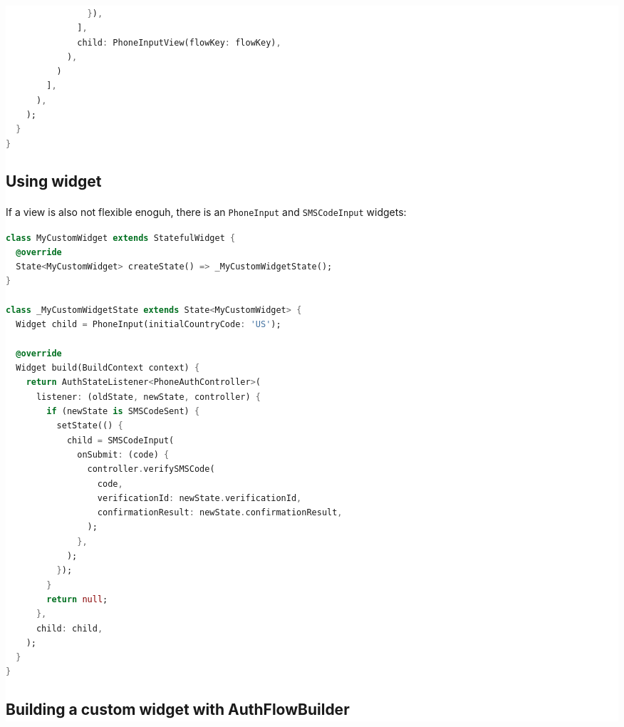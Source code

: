 ```dart
                }),
              ],
              child: PhoneInputView(flowKey: flowKey),
            ),
          )
        ],
      ),
    );
  }
}
```

## Using widget

If a view is also not flexible enoguh, there is an `PhoneInput` and `SMSCodeInput` widgets:

```dart
class MyCustomWidget extends StatefulWidget {
  @override
  State<MyCustomWidget> createState() => _MyCustomWidgetState();
}

class _MyCustomWidgetState extends State<MyCustomWidget> {
  Widget child = PhoneInput(initialCountryCode: 'US');

  @override
  Widget build(BuildContext context) {
    return AuthStateListener<PhoneAuthController>(
      listener: (oldState, newState, controller) {
        if (newState is SMSCodeSent) {
          setState(() {
            child = SMSCodeInput(
              onSubmit: (code) {
                controller.verifySMSCode(
                  code,
                  verificationId: newState.verificationId,
                  confirmationResult: newState.confirmationResult,
                );
              },
            );
          });
        }
        return null;
      },
      child: child,
    );
  }
}
```

## Building a custom widget with AuthFlowBuilder
